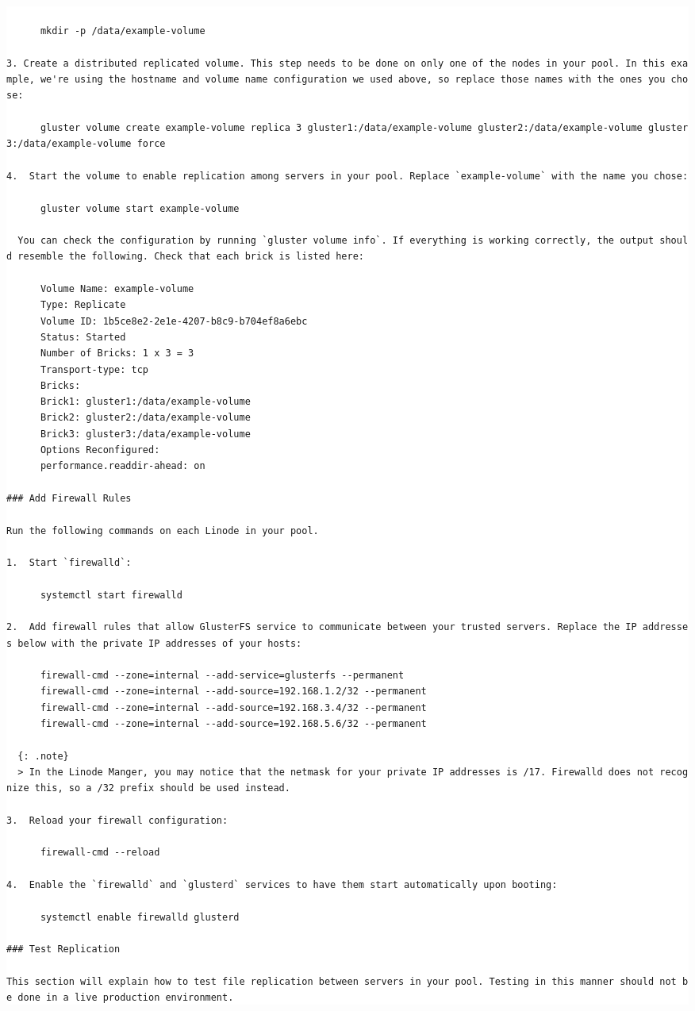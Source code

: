  ~~~

        mkdir -p /data/example-volume

3. Create a distributed replicated volume. This step needs to be done on only one of the nodes in your pool. In this example, we're using the hostname and volume name configuration we used above, so replace those names with the ones you chose:

        gluster volume create example-volume replica 3 gluster1:/data/example-volume gluster2:/data/example-volume gluster3:/data/example-volume force

4.  Start the volume to enable replication among servers in your pool. Replace `example-volume` with the name you chose:

        gluster volume start example-volume

    You can check the configuration by running `gluster volume info`. If everything is working correctly, the output should resemble the following. Check that each brick is listed here:

        Volume Name: example-volume
        Type: Replicate
        Volume ID: 1b5ce8e2-2e1e-4207-b8c9-b704ef8a6ebc
        Status: Started
        Number of Bricks: 1 x 3 = 3
        Transport-type: tcp
        Bricks:
        Brick1: gluster1:/data/example-volume
        Brick2: gluster2:/data/example-volume
        Brick3: gluster3:/data/example-volume
        Options Reconfigured:
        performance.readdir-ahead: on

### Add Firewall Rules

Run the following commands on each Linode in your pool.

1.  Start `firewalld`:

        systemctl start firewalld

2.  Add firewall rules that allow GlusterFS service to communicate between your trusted servers. Replace the IP addresses below with the private IP addresses of your hosts:

        firewall-cmd --zone=internal --add-service=glusterfs --permanent
        firewall-cmd --zone=internal --add-source=192.168.1.2/32 --permanent
        firewall-cmd --zone=internal --add-source=192.168.3.4/32 --permanent
        firewall-cmd --zone=internal --add-source=192.168.5.6/32 --permanent

    {: .note}
    > In the Linode Manger, you may notice that the netmask for your private IP addresses is /17. Firewalld does not recognize this, so a /32 prefix should be used instead.

3.  Reload your firewall configuration:

        firewall-cmd --reload

4.  Enable the `firewalld` and `glusterd` services to have them start automatically upon booting:

        systemctl enable firewalld glusterd

### Test Replication

This section will explain how to test file replication between servers in your pool. Testing in this manner should not be done in a live production environment.
  ~~~